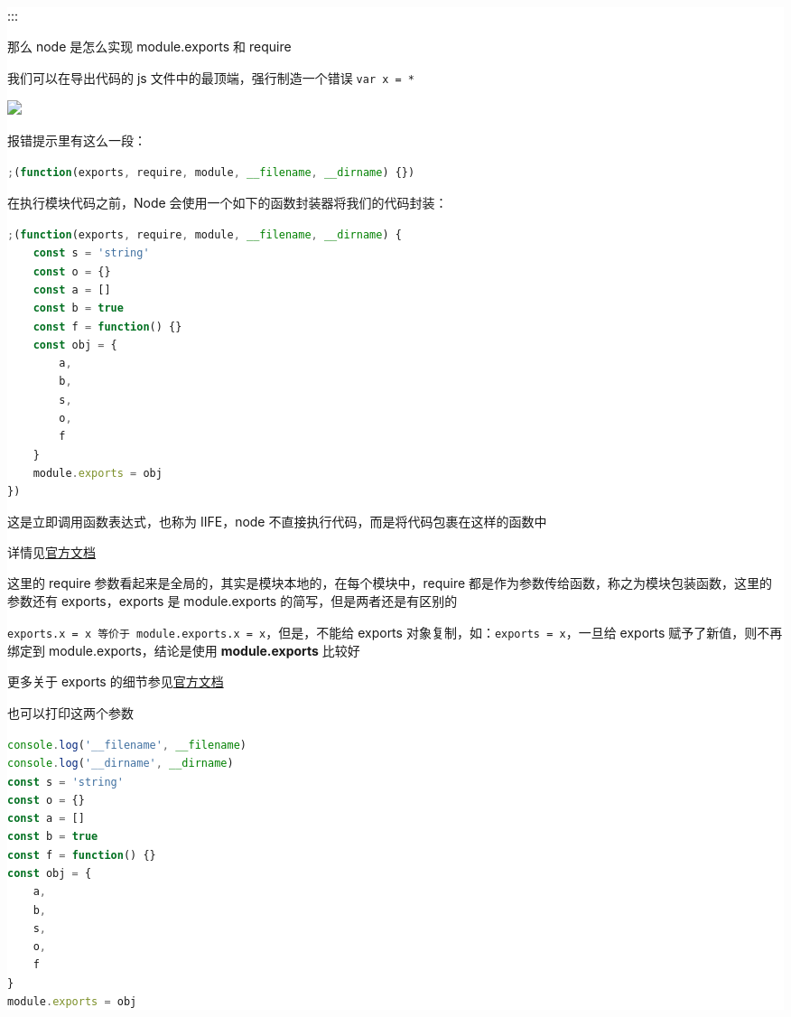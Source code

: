 :::

那么 node 是怎么实现 module.exports 和 require

我们可以在导出代码的 js 文件中的最顶端，强行制造一个错误 `var x = *`

![](https://raw.githubusercontent.com/ITxiaohao/blog-img/master/img/webpack/20190509205806.png)

报错提示里有这么一段：

```js
;(function(exports, require, module, __filename, __dirname) {})
```

在执行模块代码之前，Node 会使用一个如下的函数封装器将我们的代码封装：

```js
;(function(exports, require, module, __filename, __dirname) {
	const s = 'string'
	const o = {}
	const a = []
	const b = true
	const f = function() {}
	const obj = {
		a,
		b,
		s,
		o,
		f
	}
	module.exports = obj
})
```

这是立即调用函数表达式，也称为 IIFE，node 不直接执行代码，而是将代码包裹在这样的函数中

详情见[官方文档](http://nodejs.cn/api/modules.html#modules_the_module_wrapper)

这里的 require 参数看起来是全局的，其实是模块本地的，在每个模块中，require 都是作为参数传给函数，称之为模块包装函数，这里的参数还有 exports，exports 是 module.exports 的简写，但是两者还是有区别的

`exports.x = x 等价于 module.exports.x = x`，但是，不能给 exports 对象复制，如：`exports = x`，一旦给 exports 赋予了新值，则不再绑定到 module.exports，结论是使用 **module.exports** 比较好

更多关于 exports 的细节参见[官方文档](http://nodejs.cn/api/modules.html#modules_exports_shortcut)

也可以打印这两个参数

```js
console.log('__filename', __filename)
console.log('__dirname', __dirname)
const s = 'string'
const o = {}
const a = []
const b = true
const f = function() {}
const obj = {
	a,
	b,
	s,
	o,
	f
}
module.exports = obj
```
